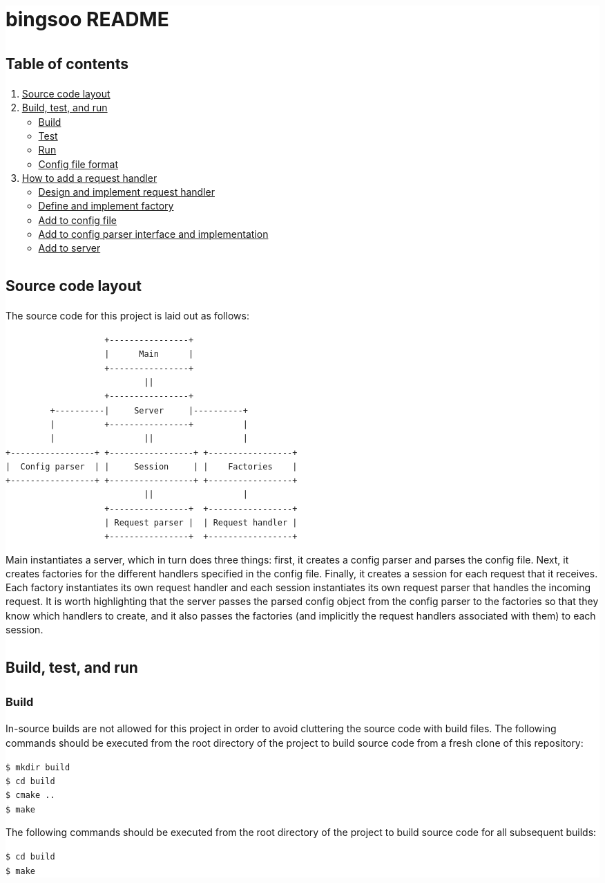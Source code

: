 # bingsoo README

## Table of contents
1. [Source code layout](#source-code-layout)
2. [Build, test, and run](#build-test-and-run)
    * [Build](#build)
    * [Test](#test)
    * [Run](#run)
    * [Config file format](#config-file-format)
3. [How to add a request handler](#how-to-add-a-request-handler)
    * [Design and implement request handler](#define-and-implement-request-handler)
    * [Define and implement factory](#define-and-implement-factory)
    * [Add to config file](#add-to-config-file)
    * [Add to config parser interface and implementation](#add-to-config-parser-interface-and-implementation)
    * [Add to server](#add-to-server)

## Source code layout
The source code for this project is laid out as follows:
```
                    +----------------+
                    |      Main      |
                    +----------------+
                            ||
                    +----------------+
         +----------|     Server     |----------+
         |          +----------------+          |
         |                  ||                  |
+-----------------+ +-----------------+ +-----------------+
|  Config parser  | |     Session     | |    Factories    |
+-----------------+ +-----------------+ +-----------------+
                            ||                  |
                    +----------------+  +-----------------+
                    | Request parser |  | Request handler |
                    +----------------+  +-----------------+
```
Main instantiates a server, which in turn does three things: first, it creates a config parser and parses the config file. Next, it creates factories for the different handlers specified in the config file. Finally, it creates a session for each request that it receives. Each factory instantiates its own request handler and each session instantiates its own request parser that handles the incoming request. It is worth highlighting that the server passes the parsed config object from the config parser to the factories so that they know which handlers to create, and it also passes the factories (and implicitly the request handlers associated with them) to each session.

## Build, test, and run

### Build
In-source builds are not allowed for this project in order to avoid cluttering the source code with build files. The following commands should be executed from the root directory of the project to build source code from a fresh clone of this repository:
```sh
$ mkdir build
$ cd build
$ cmake ..
$ make
```
The following commands should be executed from the root directory of the project to build source code for all subsequent builds:
```sh
$ cd build
$ make
```